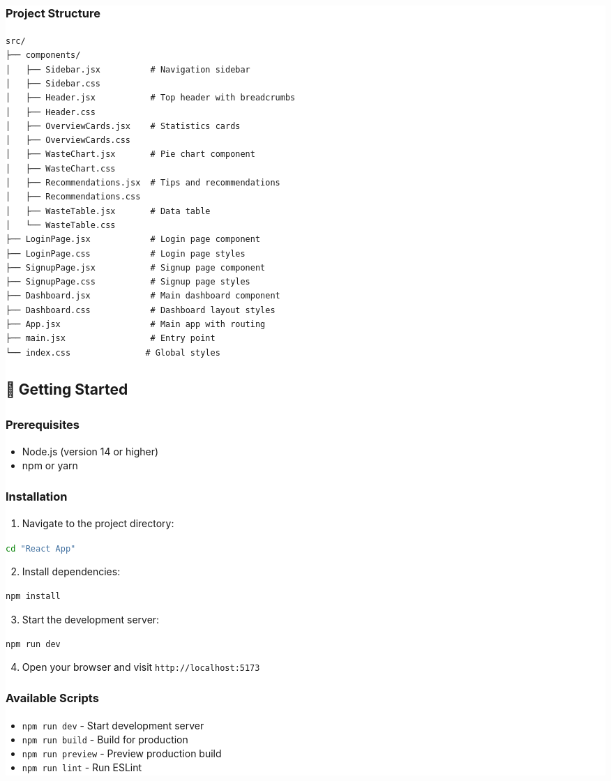 ### **Project Structure**
```
src/
├── components/
│   ├── Sidebar.jsx          # Navigation sidebar
│   ├── Sidebar.css
│   ├── Header.jsx           # Top header with breadcrumbs
│   ├── Header.css
│   ├── OverviewCards.jsx    # Statistics cards
│   ├── OverviewCards.css
│   ├── WasteChart.jsx       # Pie chart component
│   ├── WasteChart.css
│   ├── Recommendations.jsx  # Tips and recommendations
│   ├── Recommendations.css
│   ├── WasteTable.jsx       # Data table
│   └── WasteTable.css
├── LoginPage.jsx            # Login page component
├── LoginPage.css            # Login page styles
├── SignupPage.jsx           # Signup page component
├── SignupPage.css           # Signup page styles
├── Dashboard.jsx            # Main dashboard component
├── Dashboard.css            # Dashboard layout styles
├── App.jsx                  # Main app with routing
├── main.jsx                 # Entry point
└── index.css               # Global styles
```

## 🚀 **Getting Started**

### **Prerequisites**
- Node.js (version 14 or higher)
- npm or yarn

### **Installation**

1. Navigate to the project directory:
```bash
cd "React App"
```

2. Install dependencies:
```bash
npm install
```

3. Start the development server:
```bash
npm run dev
```

4. Open your browser and visit `http://localhost:5173`

### **Available Scripts**
- `npm run dev` - Start development server
- `npm run build` - Build for production
- `npm run preview` - Preview production build
- `npm run lint` - Run ESLint
